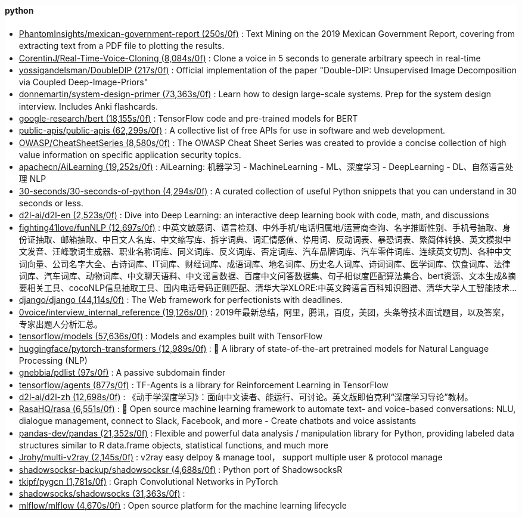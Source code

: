 #### python
* [PhantomInsights/mexican-government-report (250s/0f)](https://github.com/PhantomInsights/mexican-government-report) : Text Mining on the 2019 Mexican Government Report, covering from extracting text from a PDF file to plotting the results.
* [CorentinJ/Real-Time-Voice-Cloning (8,084s/0f)](https://github.com/CorentinJ/Real-Time-Voice-Cloning) : Clone a voice in 5 seconds to generate arbitrary speech in real-time
* [yossigandelsman/DoubleDIP (217s/0f)](https://github.com/yossigandelsman/DoubleDIP) : Official implementation of the paper "Double-DIP: Unsupervised Image Decomposition via Coupled Deep-Image-Priors"
* [donnemartin/system-design-primer (73,363s/0f)](https://github.com/donnemartin/system-design-primer) : Learn how to design large-scale systems. Prep for the system design interview. Includes Anki flashcards.
* [google-research/bert (18,155s/0f)](https://github.com/google-research/bert) : TensorFlow code and pre-trained models for BERT
* [public-apis/public-apis (62,299s/0f)](https://github.com/public-apis/public-apis) : A collective list of free APIs for use in software and web development.
* [OWASP/CheatSheetSeries (8,580s/0f)](https://github.com/OWASP/CheatSheetSeries) : The OWASP Cheat Sheet Series was created to provide a concise collection of high value information on specific application security topics.
* [apachecn/AiLearning (19,252s/0f)](https://github.com/apachecn/AiLearning) : AiLearning: 机器学习 - MachineLearning - ML、深度学习 - DeepLearning - DL、自然语言处理 NLP
* [30-seconds/30-seconds-of-python (4,294s/0f)](https://github.com/30-seconds/30-seconds-of-python) : A curated collection of useful Python snippets that you can understand in 30 seconds or less.
* [d2l-ai/d2l-en (2,523s/0f)](https://github.com/d2l-ai/d2l-en) : Dive into Deep Learning: an interactive deep learning book with code, math, and discussions
* [fighting41love/funNLP (12,697s/0f)](https://github.com/fighting41love/funNLP) : 中英文敏感词、语言检测、中外手机/电话归属地/运营商查询、名字推断性别、手机号抽取、身份证抽取、邮箱抽取、中日文人名库、中文缩写库、拆字词典、词汇情感值、停用词、反动词表、暴恐词表、繁简体转换、英文模拟中文发音、汪峰歌词生成器、职业名称词库、同义词库、反义词库、否定词库、汽车品牌词库、汽车零件词库、连续英文切割、各种中文词向量、公司名字大全、古诗词库、IT词库、财经词库、成语词库、地名词库、历史名人词库、诗词词库、医学词库、饮食词库、法律词库、汽车词库、动物词库、中文聊天语料、中文谣言数据、百度中文问答数据集、句子相似度匹配算法集合、bert资源、文本生成&摘要相关工具、cocoNLP信息抽取工具、国内电话号码正则匹配、清华大学XLORE:中英文跨语言百科知识图谱、清华大学人工智能技术…
* [django/django (44,114s/0f)](https://github.com/django/django) : The Web framework for perfectionists with deadlines.
* [0voice/interview_internal_reference (19,126s/0f)](https://github.com/0voice/interview_internal_reference) : 2019年最新总结，阿里，腾讯，百度，美团，头条等技术面试题目，以及答案，专家出题人分析汇总。
* [tensorflow/models (57,636s/0f)](https://github.com/tensorflow/models) : Models and examples built with TensorFlow
* [huggingface/pytorch-transformers (12,989s/0f)](https://github.com/huggingface/pytorch-transformers) : 👾 A library of state-of-the-art pretrained models for Natural Language Processing (NLP)
* [gnebbia/pdlist (97s/0f)](https://github.com/gnebbia/pdlist) : A passive subdomain finder
* [tensorflow/agents (877s/0f)](https://github.com/tensorflow/agents) : TF-Agents is a library for Reinforcement Learning in TensorFlow
* [d2l-ai/d2l-zh (12,698s/0f)](https://github.com/d2l-ai/d2l-zh) : 《动手学深度学习》：面向中文读者、能运行、可讨论。英文版即伯克利“深度学习导论”教材。
* [RasaHQ/rasa (6,551s/0f)](https://github.com/RasaHQ/rasa) : 💬 Open source machine learning framework to automate text- and voice-based conversations: NLU, dialogue management, connect to Slack, Facebook, and more - Create chatbots and voice assistants
* [pandas-dev/pandas (21,352s/0f)](https://github.com/pandas-dev/pandas) : Flexible and powerful data analysis / manipulation library for Python, providing labeled data structures similar to R data.frame objects, statistical functions, and much more
* [Jrohy/multi-v2ray (2,145s/0f)](https://github.com/Jrohy/multi-v2ray) : v2ray easy delpoy & manage tool， support multiple user & protocol manage
* [shadowsocksr-backup/shadowsocksr (4,688s/0f)](https://github.com/shadowsocksr-backup/shadowsocksr) : Python port of ShadowsocksR
* [tkipf/pygcn (1,781s/0f)](https://github.com/tkipf/pygcn) : Graph Convolutional Networks in PyTorch
* [shadowsocks/shadowsocks (31,363s/0f)](https://github.com/shadowsocks/shadowsocks) : 
* [mlflow/mlflow (4,670s/0f)](https://github.com/mlflow/mlflow) : Open source platform for the machine learning lifecycle
